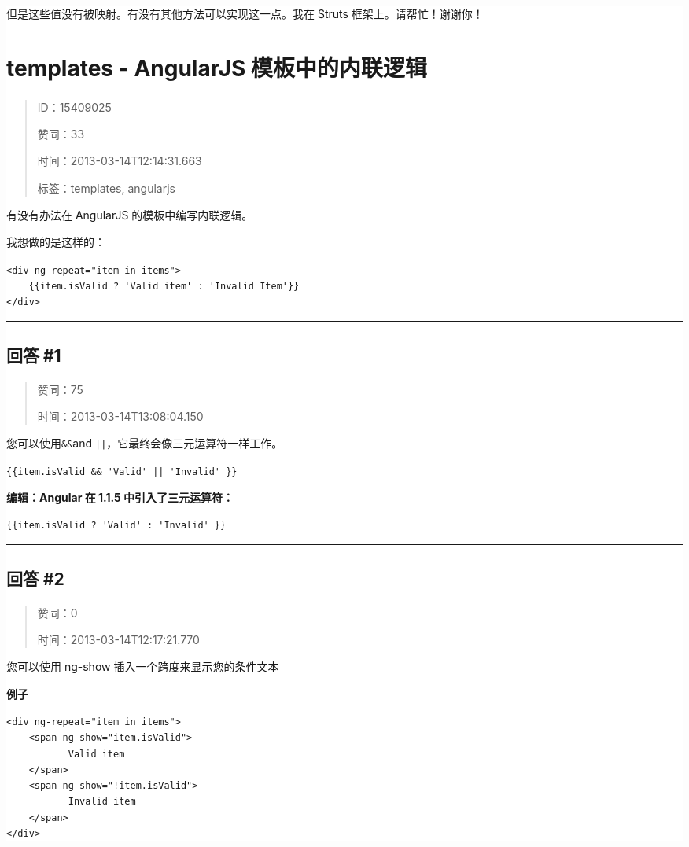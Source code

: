 但是这些值没有被映射。有没有其他方法可以实现这一点。我在 Struts 框架上。请帮忙！谢谢你！

# templates - AngularJS 模板中的内联逻辑

> ID：15409025
> 
> 赞同：33
> 
> 时间：2013-03-14T12:14:31.663
> 
> 标签：templates, angularjs

有没有办法在 AngularJS 的模板中编写内联逻辑。

我想做的是这样的：

```
<div ng-repeat="item in items">
    {{item.isValid ? 'Valid item' : 'Invalid Item'}}
</div> 
```

* * *

## 回答 #1

> 赞同：75
> 
> 时间：2013-03-14T13:08:04.150

您可以使用`&&`and `||`，它最终会像三元运算符一样工作。

`{{item.isValid && 'Valid' || 'Invalid' }}`

**编辑：Angular 在 1.1.5 中引入了三元运算符：**

`{{item.isValid ? 'Valid' : 'Invalid' }}`

* * *

## 回答 #2

> 赞同：0
> 
> 时间：2013-03-14T12:17:21.770

您可以使用 ng-show 插入一个跨度来显示您的条件文本

**例子**

```
<div ng-repeat="item in items">
    <span ng-show="item.isValid">
           Valid item
    </span>
    <span ng-show="!item.isValid">
           Invalid item
    </span> 
</div> 
```
